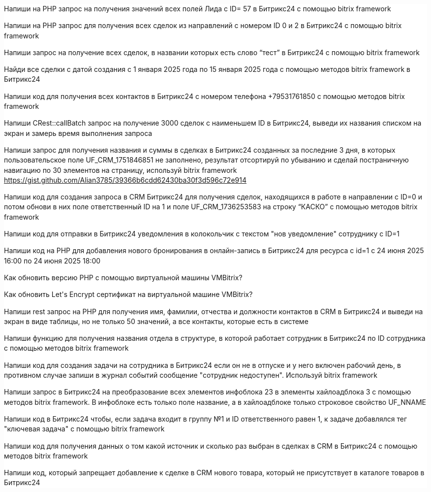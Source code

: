Напиши на PHP запрос на получения значений всех полей Лида с ID= 57 в Битрикс24 с помощью bitrix framework 

Напиши на PHP запрос для получения всех сделок из направлений с номером ID 0 и 2 в Битрикс24 с помощью bitrix framework 

Напиши запрос на получение всех сделок, в названии которых есть слово “тест” в Битрикс24 с помощью bitrix framework 

Найди все сделки с датой создания с 1 января 2025 года по 15 января 2025 года с помощью методов bitrix framework в Битрикс24  

Напиши код для получения всех контактов в Битрикс24 с номером телефона +79531761850 с помощью методов bitrix framework 

Напиши CRest::callBatch запрос на получение 3000 сделок с наименьшем ID в Битрикс24, выведи их названия списком на экран и замерь время выполнения запроса   

Напиши запрос для получения названия и суммы в сделках в Битрикс24 созданных за последние 3 дня, в которых пользовательское поле UF_CRM_1751846851 не заполнено, результат отсортируй по убыванию и сделай постраничную навигацию по 30 элементов на страницу, используй bitrix framework https://gist.github.com/Alian3785/39366b6cdd62430ba30f3d596c72e914 

Напиши код для создания запроса в CRM Битрикс24 для получения сделок, находящихся в работе в направлении c ID=0 и потом обнови в них поле ответственный ID на 1 и поле UF_CRM_1736253583 на строку “КАСКО” с помощью методов bitrix framework 

Напиши код для отправки в Битрикс24 уведомления в колокольчик с текстом "нов уведомление" сотруднику с ID=1  

Напиши код на PHP для добавления нового бронирования в онлайн-запись в Битрикс24 для ресурса с id=1 с 24 июня 2025 16:00 по 24 июня 2025 18:00 

Как обновить версию PHP c помощью виртуальной машины VMBitrix? 

Как обновить Let's Encrypt сертификат на виртуальной машине VMBitrix? 

Напиши rest запрос на PHP для получения имя, фамилии, отчества и должности контактов в CRM в Битрикс24 и выведи на экран в виде таблицы, но не только 50 значений, а все контакты, которые есть в системе 

Напиши функцию для получения названия отдела в структуре, в которой работает сотрудник в Битрикс24 по ID сотрудника с помощью методов bitrix framework  

Напиши код для создания задачи на сотрудника в Битрикс24 если он не в отпуске и у него включен рабочий день, в противном случае запиши в журнал событий сообщение "сотрудник недоступен". Используй bitrix framework 

Напиши запрос в Битрикс24 на преобразование всех элементов инфоблока 23 в элементы хайлоадблока 3 с помощью методов bitrix framework. В инфоблоке есть только поле название, а в хайлоадблоке только строковое свойство UF_NNAME  

Напиши код в Битрикс24 чтобы, если задача входит в группу №1 и ID ответственного равен 1, к задаче добавлялся тег "ключевая задача" c помощью bitrix framework 

Напиши код для получения данных о том какой источник и сколько раз выбран в сделках в CRM в Битрикс24 с помощью методов bitrix framework 

Напиши код, который запрещает добавление к сделке в CRM нового товара, который не присутствует в каталоге товаров в Битрикс24 
